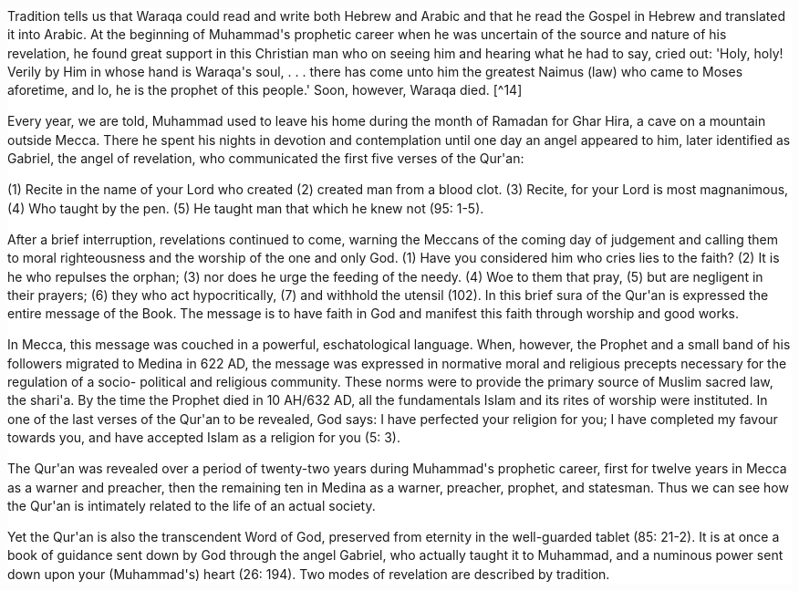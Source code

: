 Tradition tells us that Waraqa could read and write both Hebrew and
Arabic and that he read the Gospel in Hebrew and translated it into
Arabic. At the beginning of Muhammad's prophetic career when he was
uncertain of the source and nature of his revelation, he found great
support in this Christian man who on seeing him and hearing what he had
to say, cried out: 'Holy, holy! Verily by Him in whose hand is Waraqa's
soul, . . . there has come unto him the greatest Naimus (law) who came
to Moses aforetime, and lo, he is the prophet of this people.' Soon,
however, Waraqa died. [^14]

Every year, we are told, Muhammad used to leave his home during the
month of Ramadan for Ghar Hira, a cave on a mountain outside Mecca.
There he spent his nights in devotion and contemplation until one day an
angel appeared to him, later identified as Gabriel, the angel of
revelation, who communicated the first five verses of the Qur'an:

(1) Recite in the name of your Lord who created
(2) created man from a blood clot.
(3) Recite, for your Lord is most magnanimous,
(4) Who taught by the pen.
(5) He taught man that which he knew not (95: 1-5).

After a brief interruption, revelations continued to come, warning the
Meccans of the coming day of judgement and calling them to moral
righteousness and the worship of the one and only God. (1) Have you
considered him who cries lies to the faith? (2) It is he who repulses
the orphan; (3) nor does he urge the feeding of the needy. (4) Woe to
them that pray, (5) but are negligent in their prayers; (6) they who act
hypocritically, (7) and withhold the utensil (102). In this brief sura
of the Qur'an is expressed the entire message of the Book. The message
is to have faith in God and manifest this faith through worship and good
works.

In Mecca, this message was couched in a powerful, eschatological
language. When, however, the Prophet and a small band of his followers
migrated to Medina in 622 AD, the message was expressed in normative
moral and religious precepts necessary for the regulation of a socio-
political and religious community. These norms were to provide the
primary source of Muslim sacred law, the shari'a. By the time the
Prophet died in 10 AH/632 AD, all the fundamentals Islam and its rites
of worship were instituted. In one of the last verses of the Qur'an to
be revealed, God says: I have perfected your religion for you; I have
completed my favour towards you, and have accepted Islam as a religion
for you (5: 3).

The Qur'an was revealed over a period of twenty-two years during
Muhammad's prophetic career, first for twelve years in Mecca as a warner
and preacher, then the remaining ten in Medina as a warner, preacher,
prophet, and statesman. Thus we can see how the Qur'an is intimately
related to the life of an actual society.

Yet the Qur'an is also the transcendent Word of God, preserved from
eternity in the well-guarded tablet (85: 21-2). It is at once a book of
guidance sent down by God through the angel Gabriel, who actually taught
it to Muhammad, and a numinous power sent down upon your (Muhammad's)
heart (26: 194). Two modes of revelation are described by tradition.
